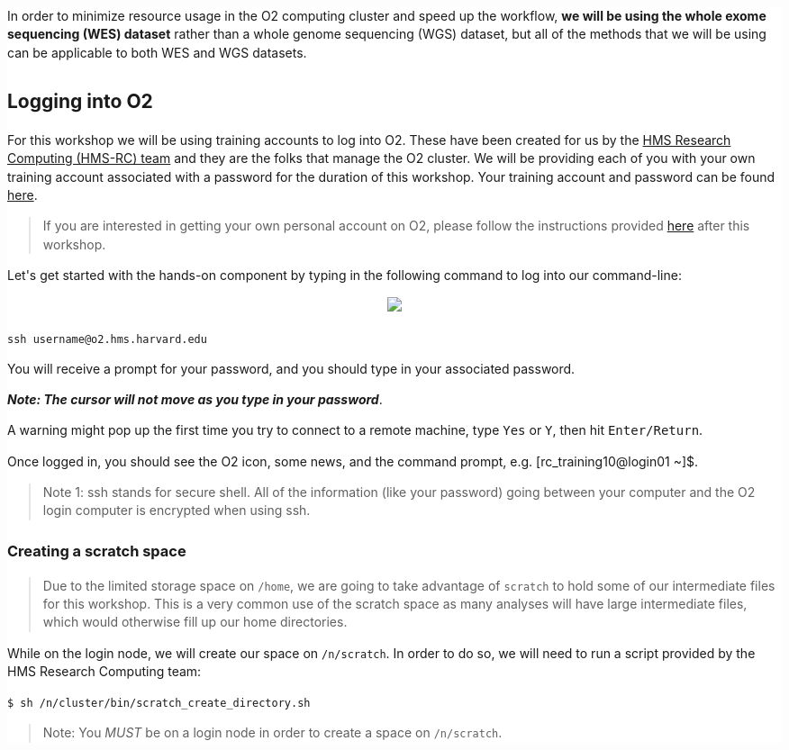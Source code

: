 In order to minimize resource usage in the O2 computing cluster and speed up the workflow, **we will be using the whole exome sequencing (WES) dataset** rather than a whole genome sequencing (WGS) dataset, but all of the methods that we will be using can be applicable to both WES and WGS datasets. 


## Logging into O2

For this workshop we will be using training accounts to log into O2. These have been created for us by the [HMS Research Computing (HMS-RC) team](https://it.hms.harvard.edu/our-services/research-computing) and they are the folks that manage the O2 cluster. We will be providing each of you with your own training account associated with a password for the duration of this workshop. Your training account and password can be found [here](https://docs.google.com/spreadsheets/d/1kBlYowhjjHJC9ZovmbBULmbqozKpprM17vZ2wPlhNg0/edit#gid=0).

> If you are interested in getting your own personal account on O2, please follow the instructions provided [here](https://harvardmed.atlassian.net/wiki/spaces/O2/pages/1918304257/How+to+request+or+retain+an+O2+account) after this workshop.

Let's get started with the hands-on component by typing in the following command to log into our command-line:

<p align="center">
<img src="../img/O2_login.gif" width="600">
</p>

```
ssh username@o2.hms.harvard.edu
```

You will receive a prompt for your password, and you should type in your associated password. 

***Note: The cursor will not move as you type in your password***.

A warning might pop up the first time you try to connect to a remote machine, type <kbd>Yes</kbd> or <kbd>Y</kbd>, then hit <kbd>Enter/Return</kbd>.

Once logged in, you should see the O2 icon, some news, and the command prompt, e.g. [rc_training10@login01 ~]$.

> Note 1: ssh stands for secure shell. All of the information (like your password) going between your computer and the O2 login computer is encrypted when using ssh.


### Creating a scratch space

> Due to the limited storage space on `/home`, we are going to take advantage of `scratch` to hold some of our intermediate files for this workshop. This is a very common use of the scratch space as many analyses will have large intermediate files, which would otherwise fill up our home directories.

While on the login node, we will create our space on `/n/scratch`. In order to do so, we will need to run a script provided by the HMS Research Computing team:

```
$ sh /n/cluster/bin/scratch_create_directory.sh 
```

> Note: You *MUST* be on a login node in order to create a space on `/n/scratch`.
